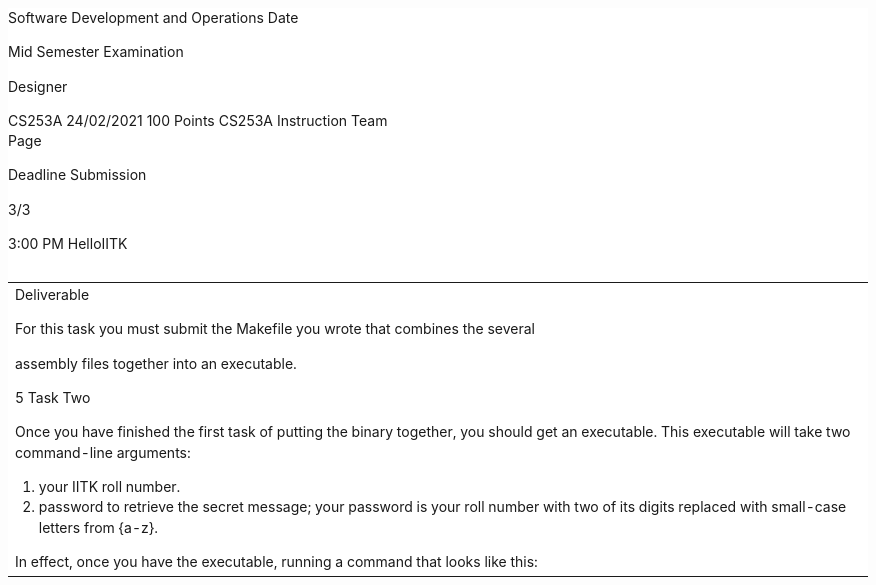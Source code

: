 </div>
</div>
</td>
</tr>
</tbody>
</table>
</div>
<div class="page" title="Page 3">
<div class="section">
<div class="layoutArea">
<div class="column">
Software Development and Operations Date

Mid Semester Examination

Designer

</div>
<div class="column">
CS253A 24/02/2021 100 Points CS253A Instruction Team

</div>
<div class="column">
Page

Deadline Submission

</div>
<div class="column">
3/3

3:00 PM HelloIITK

</div>
</div>
</div>
<table>
<tbody>
<tr>
<td>
<div class="layoutArea">
<div class="column">
Deliverable

For this task you must submit the Makefile you wrote that combines the several

assembly files together into an executable.

5 Task Two

Once you have finished the first task of putting the binary together, you should get an executable. This executable will take two command-line arguments:

<ol>
<li>your IITK roll number.</li>
<li>password to retrieve the secret message; your password is your roll number with two of its digits replaced with small-case letters from {a-z}.</li>
</ol>
In effect, once you have the executable, running a command that looks like this:
